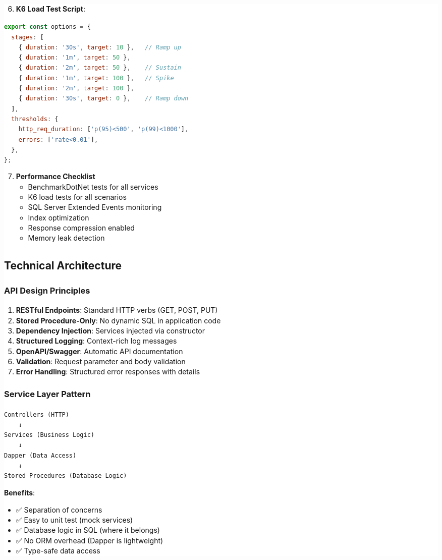 6. **K6 Load Test Script**:
```javascript
export const options = {
  stages: [
    { duration: '30s', target: 10 },   // Ramp up
    { duration: '1m', target: 50 },
    { duration: '2m', target: 50 },    // Sustain
    { duration: '1m', target: 100 },   // Spike
    { duration: '2m', target: 100 },
    { duration: '30s', target: 0 },    // Ramp down
  ],
  thresholds: {
    http_req_duration: ['p(95)<500', 'p(99)<1000'],
    errors: ['rate<0.01'],
  },
};
```

7. **Performance Checklist**
   - BenchmarkDotNet tests for all services
   - K6 load tests for all scenarios
   - SQL Server Extended Events monitoring
   - Index optimization
   - Response compression enabled
   - Memory leak detection

## Technical Architecture

### API Design Principles

1. **RESTful Endpoints**: Standard HTTP verbs (GET, POST, PUT)
2. **Stored Procedure-Only**: No dynamic SQL in application code
3. **Dependency Injection**: Services injected via constructor
4. **Structured Logging**: Context-rich log messages
5. **OpenAPI/Swagger**: Automatic API documentation
6. **Validation**: Request parameter and body validation
7. **Error Handling**: Structured error responses with details

### Service Layer Pattern

```
Controllers (HTTP)
    ↓
Services (Business Logic)
    ↓
Dapper (Data Access)
    ↓
Stored Procedures (Database Logic)
```

**Benefits**:
- ✅ Separation of concerns
- ✅ Easy to unit test (mock services)
- ✅ Database logic in SQL (where it belongs)
- ✅ No ORM overhead (Dapper is lightweight)
- ✅ Type-safe data access
